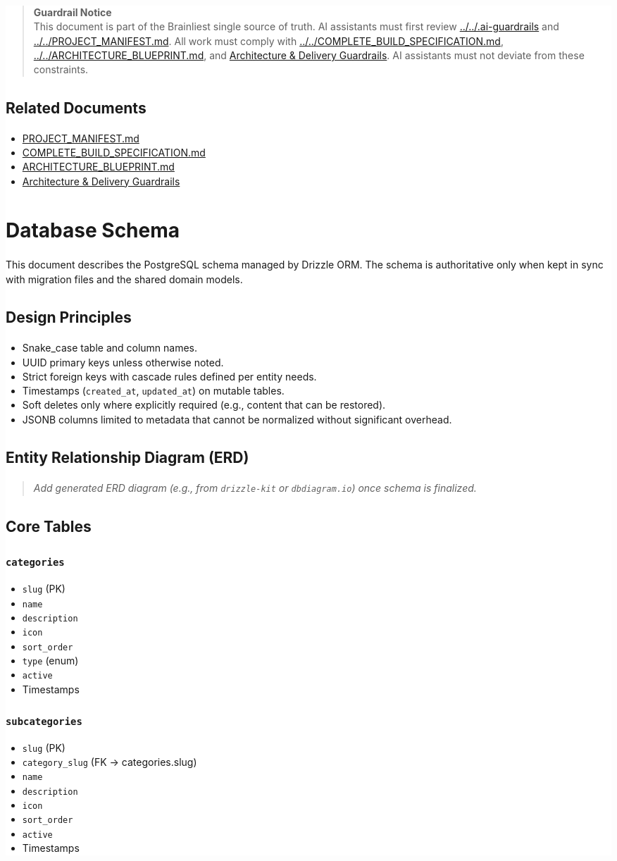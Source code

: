 > **Guardrail Notice**  
> This document is part of the Brainliest single source of truth. AI assistants must first review [../../.ai-guardrails](../../.ai-guardrails) and [../../PROJECT_MANIFEST.md](../../PROJECT_MANIFEST.md). All work must comply with [../../COMPLETE_BUILD_SPECIFICATION.md](../../COMPLETE_BUILD_SPECIFICATION.md), [../../ARCHITECTURE_BLUEPRINT.md](../../ARCHITECTURE_BLUEPRINT.md), and [Architecture & Delivery Guardrails](../architecture/guardrails.md). AI assistants must not deviate from these constraints.

## Related Documents
- [PROJECT_MANIFEST.md](../../PROJECT_MANIFEST.md)
- [COMPLETE_BUILD_SPECIFICATION.md](../../COMPLETE_BUILD_SPECIFICATION.md)
- [ARCHITECTURE_BLUEPRINT.md](../../ARCHITECTURE_BLUEPRINT.md)
- [Architecture & Delivery Guardrails](../architecture/guardrails.md)

# Database Schema

This document describes the PostgreSQL schema managed by Drizzle ORM. The schema is authoritative only when kept in sync with migration files and the shared domain models.

## Design Principles

- Snake_case table and column names.
- UUID primary keys unless otherwise noted.
- Strict foreign keys with cascade rules defined per entity needs.
- Timestamps (`created_at`, `updated_at`) on mutable tables.
- Soft deletes only where explicitly required (e.g., content that can be restored).
- JSONB columns limited to metadata that cannot be normalized without significant overhead.

## Entity Relationship Diagram (ERD)

> _Add generated ERD diagram (e.g., from `drizzle-kit` or `dbdiagram.io`) once schema is finalized._

## Core Tables

### `categories`
- `slug` (PK)
- `name`
- `description`
- `icon`
- `sort_order`
- `type` (enum)
- `active`
- Timestamps

### `subcategories`
- `slug` (PK)
- `category_slug` (FK → categories.slug)
- `name`
- `description`
- `icon`
- `sort_order`
- `active`
- Timestamps
